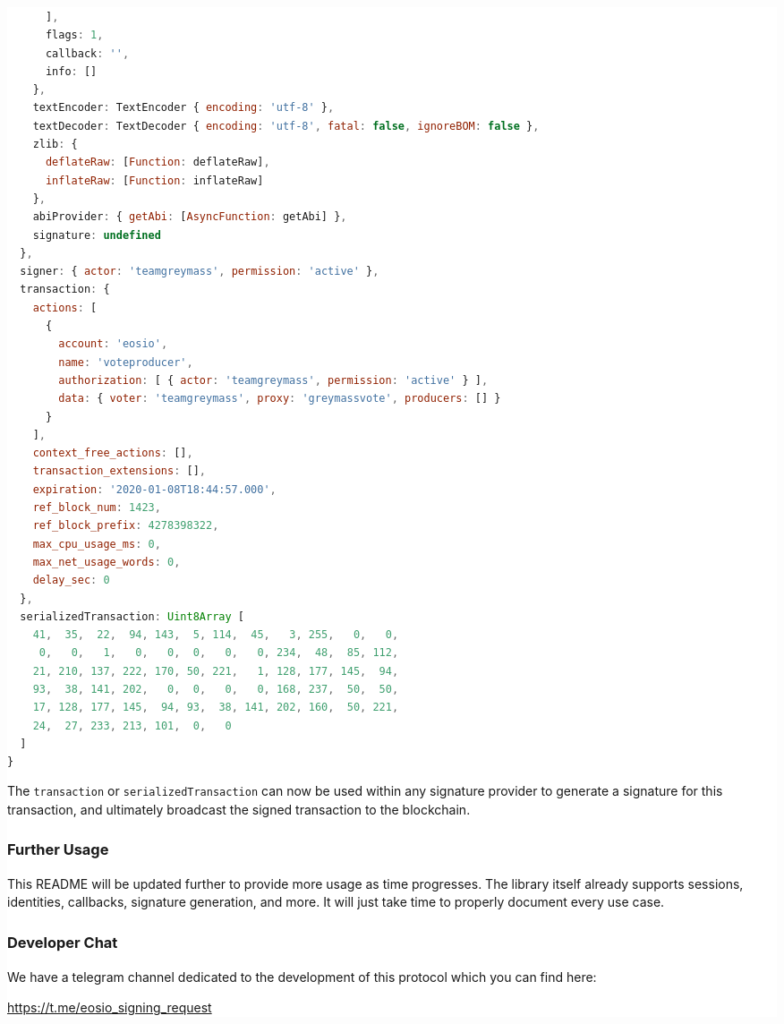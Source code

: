 ```js
      ],
      flags: 1,
      callback: '',
      info: []
    },
    textEncoder: TextEncoder { encoding: 'utf-8' },
    textDecoder: TextDecoder { encoding: 'utf-8', fatal: false, ignoreBOM: false },
    zlib: {
      deflateRaw: [Function: deflateRaw],
      inflateRaw: [Function: inflateRaw]
    },
    abiProvider: { getAbi: [AsyncFunction: getAbi] },
    signature: undefined
  },
  signer: { actor: 'teamgreymass', permission: 'active' },
  transaction: {
    actions: [
      {
        account: 'eosio',
        name: 'voteproducer',
        authorization: [ { actor: 'teamgreymass', permission: 'active' } ],
        data: { voter: 'teamgreymass', proxy: 'greymassvote', producers: [] }
      }
    ],
    context_free_actions: [],
    transaction_extensions: [],
    expiration: '2020-01-08T18:44:57.000',
    ref_block_num: 1423,
    ref_block_prefix: 4278398322,
    max_cpu_usage_ms: 0,
    max_net_usage_words: 0,
    delay_sec: 0
  },
  serializedTransaction: Uint8Array [
    41,  35,  22,  94, 143,  5, 114,  45,   3, 255,   0,   0,
     0,   0,   1,   0,   0,  0,   0,   0, 234,  48,  85, 112,
    21, 210, 137, 222, 170, 50, 221,   1, 128, 177, 145,  94,
    93,  38, 141, 202,   0,  0,   0,   0, 168, 237,  50,  50,
    17, 128, 177, 145,  94, 93,  38, 141, 202, 160,  50, 221,
    24,  27, 233, 213, 101,  0,   0
  ]
}
```

The `transaction` or `serializedTransaction` can now be used within any signature provider to generate a signature for this transaction, and ultimately broadcast the signed transaction to the blockchain.

### Further Usage

This README will be updated further to provide more usage as time progresses. The library itself already supports sessions, identities, callbacks, signature generation, and more. It will just take time to properly document every use case.

### Developer Chat

We have a telegram channel dedicated to the development of this protocol which you can find here:

https://t.me/eosio_signing_request
